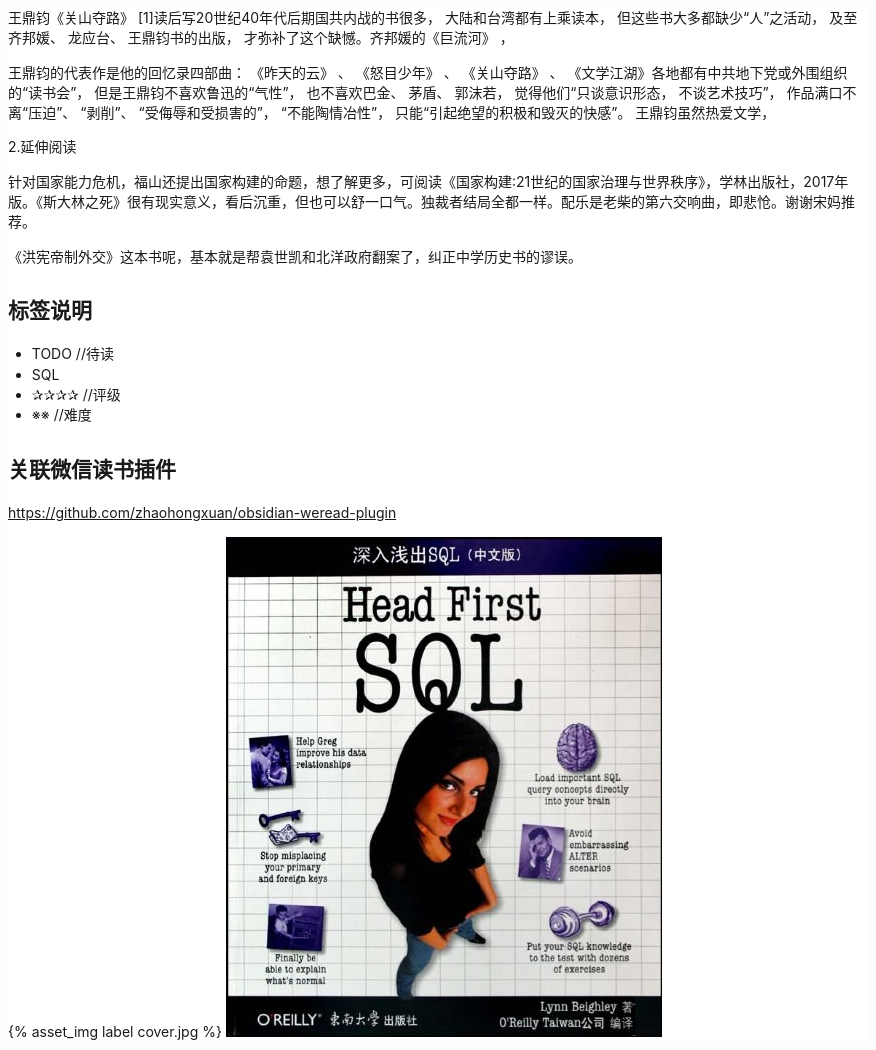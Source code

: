 王鼎钧《关山夺路》 [1]读后写20世纪40年代后期国共内战的书很多， 大陆和台湾都有上乘读本， 但这些书大多都缺少“人”之活动， 及至齐邦媛、 龙应台、 王鼎钧书的出版， 才弥补了这个缺憾。齐邦媛的《巨流河》 ，

王鼎钧的代表作是他的回忆录四部曲： 《昨天的云》 、 《怒目少年》 、 《关山夺路》 、 《文学江湖》各地都有中共地下党或外围组织的“读书会”， 但是王鼎钧不喜欢鲁迅的“气性”， 也不喜欢巴金、 茅盾、 郭沫若， 觉得他们“只谈意识形态， 不谈艺术技巧”， 作品满口不离“压迫”、 “剥削”、 “受侮辱和受损害的”， “不能陶情冶性”， 只能“引起绝望的积极和毁灭的快感”。 王鼎钧虽然热爱文学，

2.延伸阅读

  

针对国家能力危机，福山还提出国家构建的命题，想了解更多，可阅读《国家构建:21世纪的国家治理与世界秩序》，学林出版社，2017年版。《斯大林之死》很有现实意义，看后沉重，但也可以舒一口气。独裁者结局全都一样。配乐是老柴的第六交响曲，即悲怆。谢谢宋妈推荐。

《洪宪帝制外交》这本书呢，基本就是帮袁世凯和北洋政府翻案了，纠正中学历史书的谬误。



## 标签说明
  - TODO //待读
  - SQL
  - ✰✰✰✰  //评级
  - ※※   //难度
  
## 关联微信读书插件
https://github.com/zhaohongxuan/obsidian-weread-plugin


 
{% asset_img label cover.jpg %}
![](深入浅出-SQL/cover.jpg)
